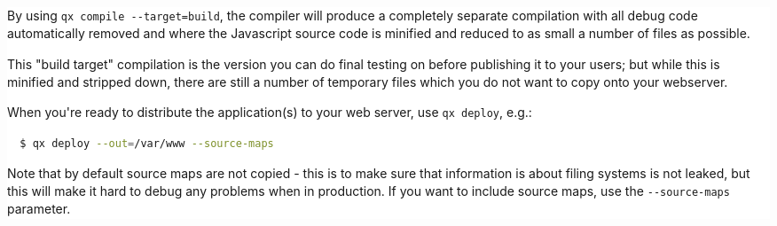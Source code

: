 By using `qx compile --target=build`, the compiler will produce a completely
separate compilation with all debug code automatically removed and where the
Javascript source code is minified and reduced to as small a number of files as
possible.

This "build target" compilation is the version you can do final testing on
before publishing it to your users; but while this is minified and stripped
down, there are still a number of temporary files which you do not want to copy
onto your webserver.

When you're ready to distribute the application(s) to your web server, use
`qx deploy`, e.g.:

```bash
  $ qx deploy --out=/var/www --source-maps
```

Note that by default source maps are not copied - this is to make sure that
information is about filing systems is not leaked, but this will make it hard to
debug any problems when in production. If you want to include source maps, use
the `--source-maps` parameter.

